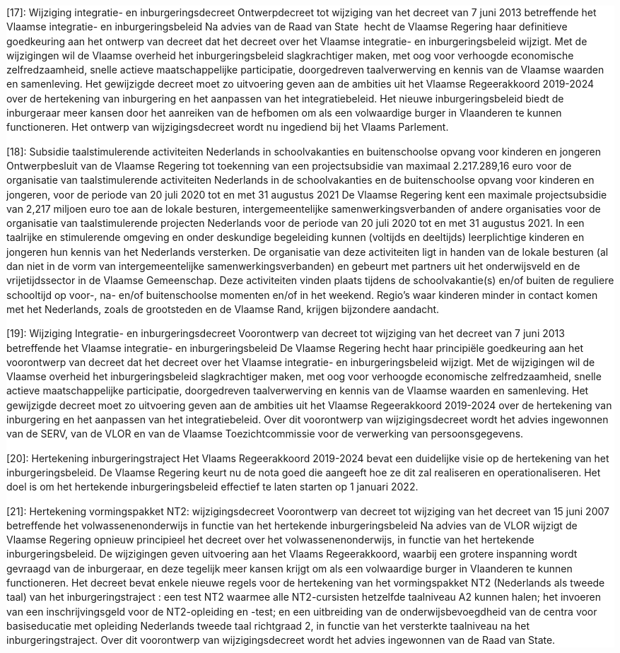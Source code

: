 \[17\]: Wijziging integratie- en inburgeringsdecreet Ontwerpdecreet tot wijziging van het decreet van 7 juni 2013 betreffende het Vlaamse integratie- en inburgeringsbeleid  Na advies van de Raad van State ​ hecht de Vlaamse Regering haar definitieve  goedkeuring aan het ontwerp van decreet dat het decreet over het Vlaamse integratie- en inburgeringsbeleid wijzigt. Met de wijzigingen wil de Vlaamse overheid het inburgeringsbeleid slagkrachtiger maken, met oog voor verhoogde economische zelfredzaamheid, snelle actieve maatschappelijke participatie, doorgedreven taalverwerving en kennis van de Vlaamse waarden en samenleving. Het gewijzigde decreet moet zo uitvoering geven aan de ambities uit het Vlaamse Regeerakkoord 2019-2024 over de hertekening van inburgering en het aanpassen van het integratiebeleid. Het nieuwe inburgeringsbeleid biedt de inburgeraar meer kansen door het aanreiken van de hefbomen om als een volwaardige burger in Vlaanderen te kunnen functioneren. Het ontwerp van wijzigingsdecreet wordt nu ingediend bij het Vlaams Parlement.

\[18\]: Subsidie taalstimulerende activiteiten Nederlands in schoolvakanties en buitenschoolse opvang voor kinderen en jongeren Ontwerpbesluit van de Vlaamse Regering tot toekenning van een projectsubsidie van maximaal 2.217.289,16 euro voor de organisatie van taalstimulerende activiteiten Nederlands in de schoolvakanties en de buitenschoolse opvang voor kinderen en jongeren, voor de periode van 20 juli 2020 tot en met 31 augustus 2021  De Vlaamse Regering kent een maximale projectsubsidie van 2,217 miljoen euro toe aan de lokale besturen, intergemeentelijke samenwerkingsverbanden of andere organisaties voor de organisatie van taalstimulerende projecten Nederlands  voor de periode van 20 juli 2020 tot en met 31 augustus 2021. In een taalrijke en stimulerende omgeving en onder deskundige begeleiding kunnen (voltijds en deeltijds) leerplichtige kinderen en jongeren hun kennis van het Nederlands versterken. De organisatie van deze activiteiten ligt in handen van de lokale besturen (al dan niet in de vorm van intergemeentelijke samenwerkingsverbanden) en gebeurt met partners uit het onderwijsveld en de vrijetijdssector in de Vlaamse Gemeenschap. Deze activiteiten vinden plaats tijdens de schoolvakantie(s) en/of buiten de reguliere schooltijd op voor-, na- en/of buitenschoolse momenten en/of in het weekend. Regio’s waar kinderen minder in contact komen met het Nederlands, zoals de grootsteden en de Vlaamse Rand, krijgen bijzondere aandacht.

\[19\]: Wijziging Integratie- en inburgeringsdecreet Voorontwerp van decreet tot wijziging van het decreet van 7 juni 2013 betreffende het Vlaamse integratie- en inburgeringsbeleid  De Vlaamse Regering hecht haar principiële goedkeuring aan het voorontwerp van decreet dat het decreet over het Vlaamse integratie- en inburgeringsbeleid wijzigt. Met de wijzigingen wil de Vlaamse overheid het inburgeringsbeleid slagkrachtiger maken, met oog voor verhoogde economische zelfredzaamheid, snelle actieve maatschappelijke participatie, doorgedreven taalverwerving en kennis van de Vlaamse waarden en samenleving. Het gewijzigde decreet moet zo uitvoering geven aan de ambities uit het Vlaamse Regeerakkoord 2019-2024 over de hertekening van inburgering en het aanpassen van het integratiebeleid. Over dit voorontwerp van wijzigingsdecreet wordt het advies ingewonnen van de SERV, van de VLOR en van de Vlaamse Toezichtcommissie voor de verwerking van persoonsgegevens.

\[20\]: Hertekening inburgeringstraject   Het Vlaams Regeerakkoord 2019-2024 bevat een duidelijke visie op de hertekening van het inburgeringsbeleid. De Vlaamse Regering keurt nu de nota goed die aangeeft hoe ze dit zal realiseren en operationaliseren. Het doel is om het hertekende inburgeringsbeleid effectief te laten starten op 1 januari 2022.

\[21\]: Hertekening vormingspakket NT2: wijzigingsdecreet Voorontwerp van decreet tot wijziging van het decreet van 15 juni 2007 betreffende het volwassenenonderwijs in functie van het hertekende inburgeringsbeleid  Na advies van de VLOR wijzigt de Vlaamse Regering opnieuw principieel het decreet over het volwassenenonderwijs, in functie van het hertekende inburgeringsbeleid. De wijzigingen geven uitvoering aan het Vlaams Regeerakkoord, waarbij een grotere inspanning wordt gevraagd van de inburgeraar, en deze tegelijk meer kansen krijgt om als een volwaardige burger in Vlaanderen te kunnen functioneren. Het decreet bevat enkele nieuwe regels voor de hertekening van het vormingspakket NT2 (Nederlands als tweede taal) van het inburgeringstraject : een test NT2 waarmee alle NT2-cursisten hetzelfde taalniveau A2 kunnen halen; het invoeren van een inschrijvingsgeld voor de NT2-opleiding en -test; en een uitbreiding van de onderwijsbevoegdheid van de centra voor basiseducatie met opleiding Nederlands tweede taal richtgraad 2, in functie van het versterkte taalniveau na het inburgeringstraject. Over dit voorontwerp van wijzigingsdecreet wordt het advies ingewonnen van de Raad van State.
